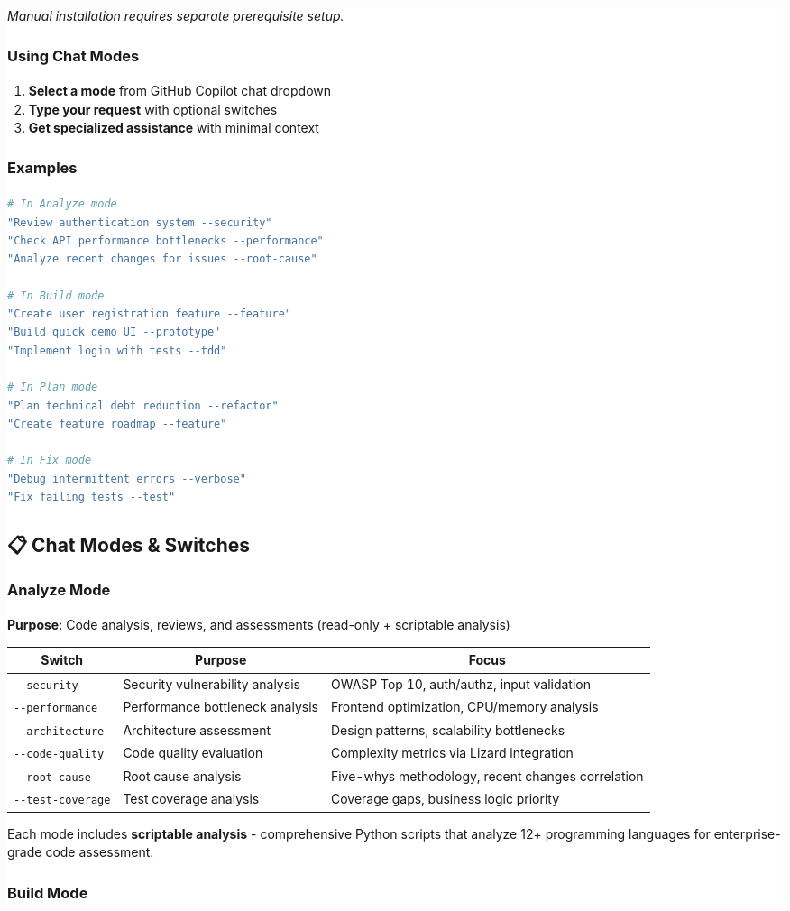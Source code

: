 _Manual installation requires separate prerequisite setup._

### Using Chat Modes

1. **Select a mode** from GitHub Copilot chat dropdown
2. **Type your request** with optional switches
3. **Get specialized assistance** with minimal context

### Examples

```bash
# In Analyze mode
"Review authentication system --security"
"Check API performance bottlenecks --performance"
"Analyze recent changes for issues --root-cause"

# In Build mode
"Create user registration feature --feature"
"Build quick demo UI --prototype"
"Implement login with tests --tdd"

# In Plan mode
"Plan technical debt reduction --refactor"
"Create feature roadmap --feature"

# In Fix mode
"Debug intermittent errors --verbose"
"Fix failing tests --test"
```

## 📋 Chat Modes & Switches

### Analyze Mode

**Purpose**: Code analysis, reviews, and assessments (read-only + scriptable analysis)

| Switch            | Purpose                         | Focus                                             |
| ----------------- | ------------------------------- | ------------------------------------------------- |
| `--security`      | Security vulnerability analysis | OWASP Top 10, auth/authz, input validation        |
| `--performance`   | Performance bottleneck analysis | Frontend optimization, CPU/memory analysis        |
| `--architecture`  | Architecture assessment         | Design patterns, scalability bottlenecks          |
| `--code-quality`  | Code quality evaluation         | Complexity metrics via Lizard integration         |
| `--root-cause`    | Root cause analysis             | Five-whys methodology, recent changes correlation |
| `--test-coverage` | Test coverage analysis          | Coverage gaps, business logic priority            |

Each mode includes **scriptable analysis** - comprehensive Python scripts that analyze 12+ programming languages for enterprise-grade code assessment.

### Build Mode
